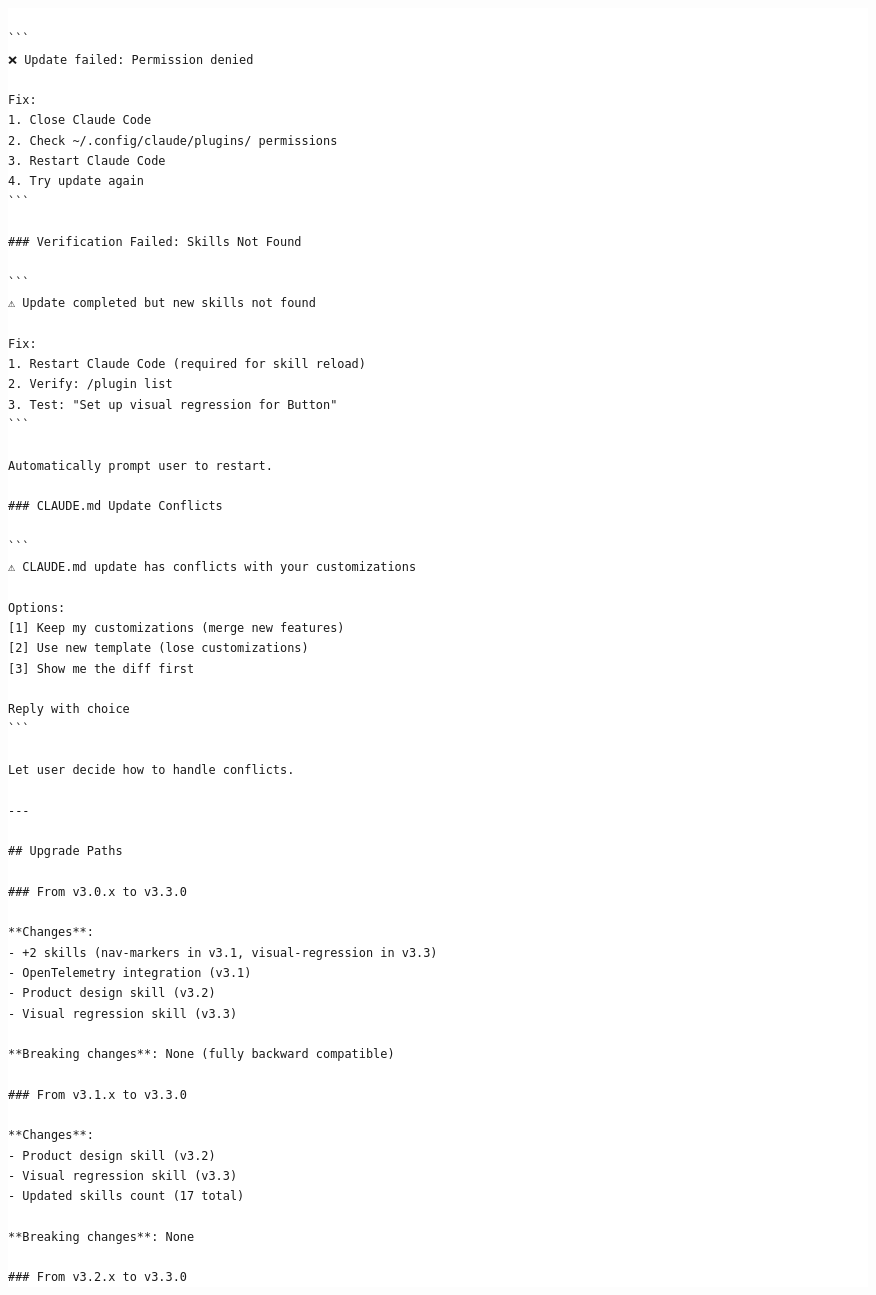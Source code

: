 ````

```
❌ Update failed: Permission denied

Fix:
1. Close Claude Code
2. Check ~/.config/claude/plugins/ permissions
3. Restart Claude Code
4. Try update again
```

### Verification Failed: Skills Not Found

```
⚠️ Update completed but new skills not found

Fix:
1. Restart Claude Code (required for skill reload)
2. Verify: /plugin list
3. Test: "Set up visual regression for Button"
```

Automatically prompt user to restart.

### CLAUDE.md Update Conflicts

```
⚠️ CLAUDE.md update has conflicts with your customizations

Options:
[1] Keep my customizations (merge new features)
[2] Use new template (lose customizations)
[3] Show me the diff first

Reply with choice
```

Let user decide how to handle conflicts.

---

## Upgrade Paths

### From v3.0.x to v3.3.0

**Changes**:
- +2 skills (nav-markers in v3.1, visual-regression in v3.3)
- OpenTelemetry integration (v3.1)
- Product design skill (v3.2)
- Visual regression skill (v3.3)

**Breaking changes**: None (fully backward compatible)

### From v3.1.x to v3.3.0

**Changes**:
- Product design skill (v3.2)
- Visual regression skill (v3.3)
- Updated skills count (17 total)

**Breaking changes**: None

### From v3.2.x to v3.3.0

````